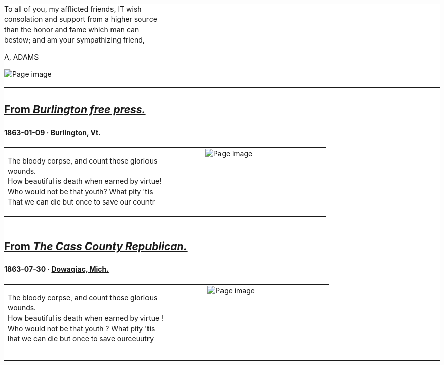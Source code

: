 To all of you, my afflicted friends, IT wish  
consolation and support from a higher source  
than the honor and fame which man can  
bestow; and am your sympathizing friend,  
  
A, ADAMS
</td><td style="width: 50%; max-height: 75%; margin: auto; display: block;">
<img alt="Page image" src="https://iiif.archive.org/image/iiif/2/sim_historical-magazine-biography-of-america_1862-12_6_12%2Fsim_historical-magazine-biography-of-america_1862-12_6_12_jp2.zip%2Fsim_historical-magazine-biography-of-america_1862-12_6_12_jp2%2Fsim_historical-magazine-biography-of-america_1862-12_6_12_0017.jp2/pct:55.73899371069182,18.96875,33.411949685534594,15.625/600,/0/default.jpg"/>
</td>
</tr></table>

---

## [From _Burlington free press._](https://www.loc.gov/resource/sn84023127/1863-01-09/ed-1/?sp=2)

#### 1863-01-09 &middot; [Burlington, Vt.](http://dbpedia.org/resource/Burlington%2C_Vermont)

<table style="width: 100%;"><tr><td style="width: 50%">

  
The bloody corpse, and count those glorious  
wounds.  
How beautiful is death when earned by virtue!  
Who would not be that youth? What pity &#x27;tis  
That we can die but once to save our countr
</td><td style="width: 50%; max-height: 75%; margin: auto; display: block;">
<img alt="Page image" src="https://tile.loc.gov/image-services/iiif/service:ndnp:vtu:batch_vtu_adamant_ver01:data:sn84023127:00280777006:1863010901:0217/pct:341.8486171761281,339.43483762125686,43.304221251819506,8.041613946295515/!600,600/0/default.jpg"/>
</td>
</tr></table>

---

## [From _The Cass County Republican._](https://www.loc.gov/resource/sn85033611/1863-07-30/ed-1/?sp=1)

#### 1863-07-30 &middot; [Dowagiac, Mich.](http://dbpedia.org/resource/Dowagiac%2C_Michigan)

<table style="width: 100%;"><tr><td style="width: 50%">

  
The bloody corpse, and count those glorious  
wounds.  
How beautiful is death when earned by virtue !  
Who would not be that youth ? What pity &#x27;tis  
lhat we can die but once to save ourceuutry 
</td><td style="width: 50%; max-height: 75%; margin: auto; display: block;">
<img alt="Page image" src="https://tile.loc.gov/image-services/iiif/service:ndnp:mimtptc:batch_mimtptc_alpena_ver01:data:sn85033611:00202198016:1863073001:0514/pct:103.82432432432432,126.03191489361703,18.216216216216218,3.9361702127659575/!600,600/0/default.jpg"/>
</td>
</tr></table>

---